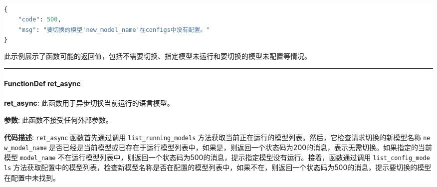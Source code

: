 ```python
{
    "code": 500,
    "msg": "要切换的模型'new_model_name'在configs中没有配置。"
}
```
此示例展示了函数可能的返回值，包括不需要切换、指定模型未运行和要切换的模型未配置等情况。
***
#### FunctionDef ret_async
**ret_async**: 此函数用于异步切换当前运行的语言模型。

**参数**: 此函数不接受任何外部参数。

**代码描述**: `ret_async` 函数首先通过调用 `list_running_models` 方法获取当前正在运行的模型列表。然后，它检查请求切换的新模型名称 `new_model_name` 是否已经是当前模型或已存在于运行模型列表中，如果是，则返回一个状态码为200的消息，表示无需切换。如果指定的当前模型 `model_name` 不在运行模型列表中，则返回一个状态码为500的消息，提示指定模型没有运行。接着，函数通过调用 `list_config_models` 方法获取配置中的模型列表，检查新模型名称是否在配置的模型列表中，如果不在，则返回一个状态码为500的消息，提示要切换的模型在配置中未找到。

